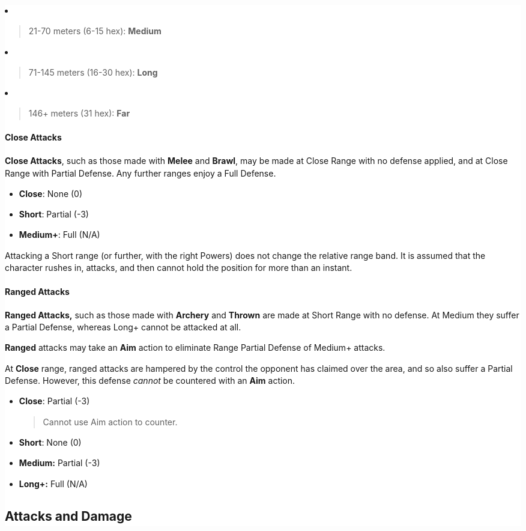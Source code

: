 </blockquote></li>
<li><blockquote>
<p>21-70 meters (6-15 hex): <strong>Medium</strong></p>
</blockquote></li>
<li><blockquote>
<p>71-145 meters (16-30 hex): <strong>Long</strong></p>
</blockquote></li>
<li><blockquote>
<p>146+ meters (31 hex): <strong>Far</strong></p>
</blockquote></li>
</ul></td>
</tr>
</tbody>
</table>

#### Close Attacks

**Close Attacks**, such as those made with **Melee** and **Brawl**, may
be made at Close Range with no defense applied, and at Close Range with
Partial Defense. Any further ranges enjoy a Full Defense.

-   **Close**: None (0)

-   **Short**: Partial (-3)

-   **Medium+**: Full (N/A)

Attacking a Short range (or further, with the right Powers) does not
change the relative range band. It is assumed that the character rushes
in, attacks, and then cannot hold the position for more than an instant.

#### Ranged Attacks

**Ranged Attacks,** such as those made with **Archery** and **Thrown**
are made at Short Range with no defense. At Medium they suffer a Partial
Defense, whereas Long+ cannot be attacked at all.

**Ranged** attacks may take an **Aim** action to eliminate Range Partial
Defense of Medium+ attacks.

At **Close** range, ranged attacks are hampered by the control the
opponent has claimed over the area, and so also suffer a Partial
Defense. However, this defense *cannot* be countered with an **Aim**
action.

-   **Close**: Partial (-3)  
    > Cannot use Aim action to counter.

-   **Short**: None (0)

-   **Medium:** Partial (-3)

-   **Long+:** Full (N/A)

Attacks and Damage
------------------
